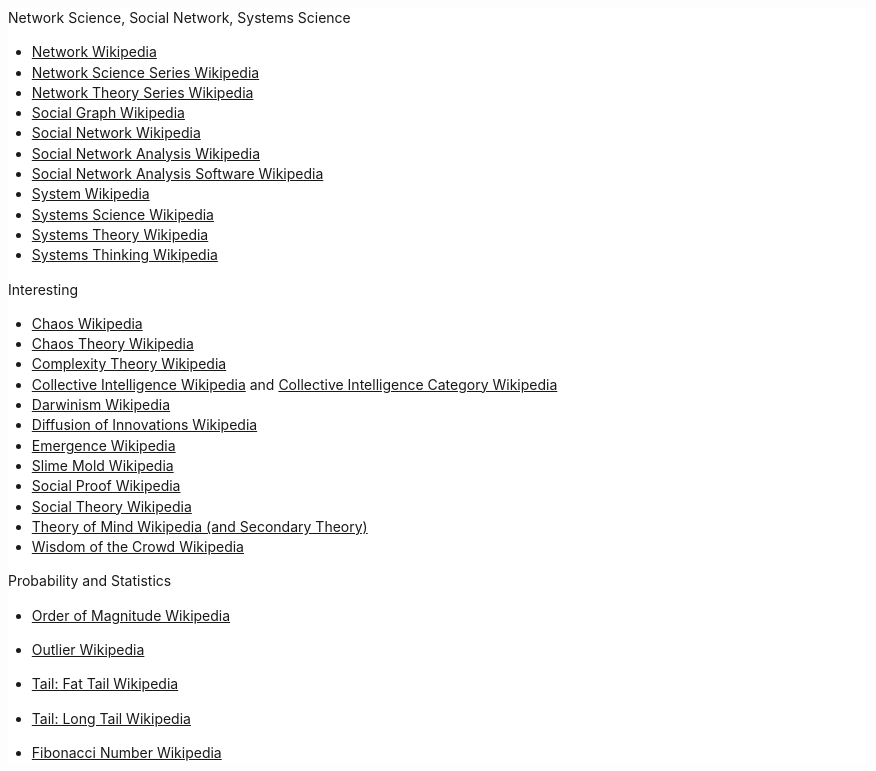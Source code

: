Network Science, Social Network, Systems Science
* [Network Wikipedia](https://en.wikipedia.org/wiki/Network)
* [Network Science Series Wikipedia](http://en.wikipedia.org/wiki/Network_science)  
* [Network Theory Series Wikipedia](http://en.wikipedia.org/wiki/Network_theory)  
* [Social Graph Wikipedia](http://en.wikipedia.org/wiki/Social_graph)  
* [Social Network Wikipedia](http://en.wikipedia.org/wiki/Social_network)  
* [Social Network Analysis Wikipedia](http://en.wikipedia.org/wiki/Social_network_analysis)  
* [Social Network Analysis Software Wikipedia](http://en.wikipedia.org/wiki/Social_network_analysis_software)  
* [System Wikipedia](https://en.wikipedia.org/wiki/System)
* [Systems Science Wikipedia](https://en.wikipedia.org/wiki/Systems_science)
* [Systems Theory Wikipedia](https://en.wikipedia.org/wiki/Systems_theory)
* [Systems Thinking Wikipedia](https://en.wikipedia.org/wiki/Systems_thinking)

Interesting
* [Chaos Wikipedia](http://en.wikipedia.org/wiki/Chaos)  
* [Chaos Theory Wikipedia](http://en.wikipedia.org/wiki/Chaos_theory)  
* [Complexity Theory Wikipedia](http://en.wikipedia.org/wiki/Complexity_theory)  
* [Collective Intelligence Wikipedia](http://en.wikipedia.org/wiki/Collective_intelligence) and [Collective Intelligence Category Wikipedia](http://en.wikipedia.org/wiki/Category:Collective_intelligence) 
* [Darwinism Wikipedia](https://en.wikipedia.org/wiki/Darwinism)
* [Diffusion of Innovations Wikipedia](https://en.wikipedia.org/wiki/Diffusion_of_innovations)
* [Emergence Wikipedia](https://en.wikipedia.org/wiki/Emergence)
* [Slime Mold Wikipedia](https://en.wikipedia.org/wiki/Slime_mold)
* [Social Proof Wikipedia](http://en.wikipedia.org/wiki/Social_proof)
* [Social Theory Wikipedia](https://en.wikipedia.org/wiki/Social_theory)
* [Theory of Mind Wikipedia (and Secondary Theory)](https://en.wikipedia.org/wiki/Theory_of_mind)
* [Wisdom of the Crowd Wikipedia](https://en.wikipedia.org/wiki/Wisdom_of_the_crowd)

Probability and Statistics
* [Order of Magnitude Wikipedia](https://en.wikipedia.org/wiki/Order_of_magnitude)
* [Outlier Wikipedia](https://en.wikipedia.org/wiki/Outlier)
* [Tail: Fat Tail Wikipedia](https://en.wikipedia.org/wiki/Fat-tailed_distribution)
* [Tail: Long Tail Wikipedia](https://en.wikipedia.org/wiki/Long_tail)

* [Fibonacci Number Wikipedia](http://en.wikipedia.org/wiki/Fibonacci_number) 
